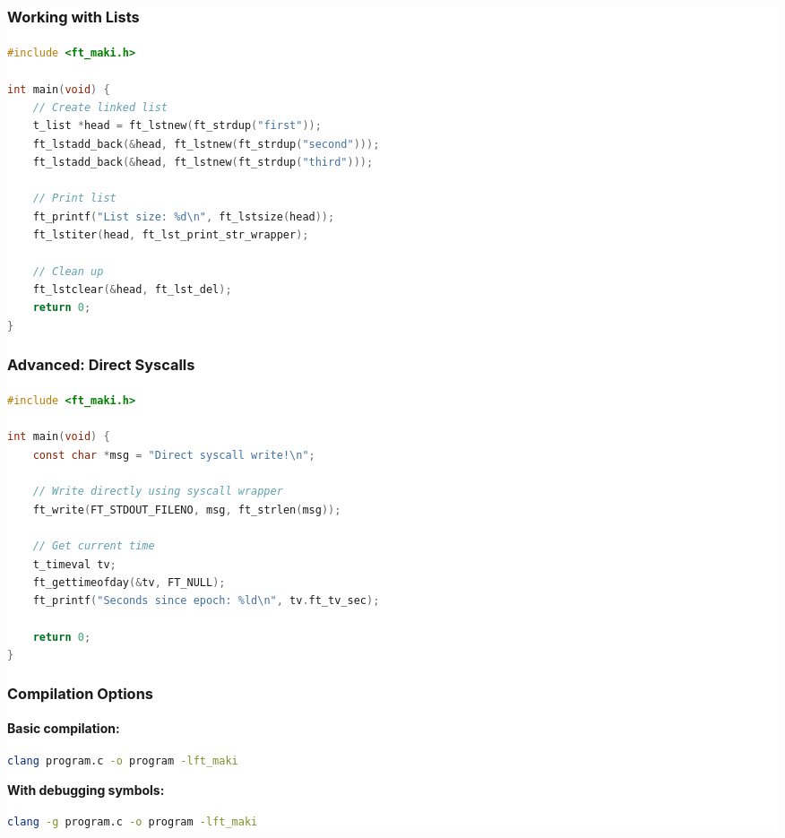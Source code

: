 ```c
```

### Working with Lists
```c
#include <ft_maki.h>

int main(void) {
    // Create linked list
    t_list *head = ft_lstnew(ft_strdup("first"));
    ft_lstadd_back(&head, ft_lstnew(ft_strdup("second")));
    ft_lstadd_back(&head, ft_lstnew(ft_strdup("third")));
    
    // Print list
    ft_printf("List size: %d\n", ft_lstsize(head));
    ft_lstiter(head, ft_lst_print_str_wrapper);
    
    // Clean up
    ft_lstclear(&head, ft_lst_del);
    return 0;
}
```

### Advanced: Direct Syscalls
```c
#include <ft_maki.h>

int main(void) {
    const char *msg = "Direct syscall write!\n";
    
    // Write directly using syscall wrapper
    ft_write(FT_STDOUT_FILENO, msg, ft_strlen(msg));
    
    // Get current time
    t_timeval tv;
    ft_gettimeofday(&tv, FT_NULL);
    ft_printf("Seconds since epoch: %ld\n", tv.ft_tv_sec);
    
    return 0;
}
```

### Compilation Options

**Basic compilation:**
```bash
clang program.c -o program -lft_maki
```

**With debugging symbols:**
```bash
clang -g program.c -o program -lft_maki
```
